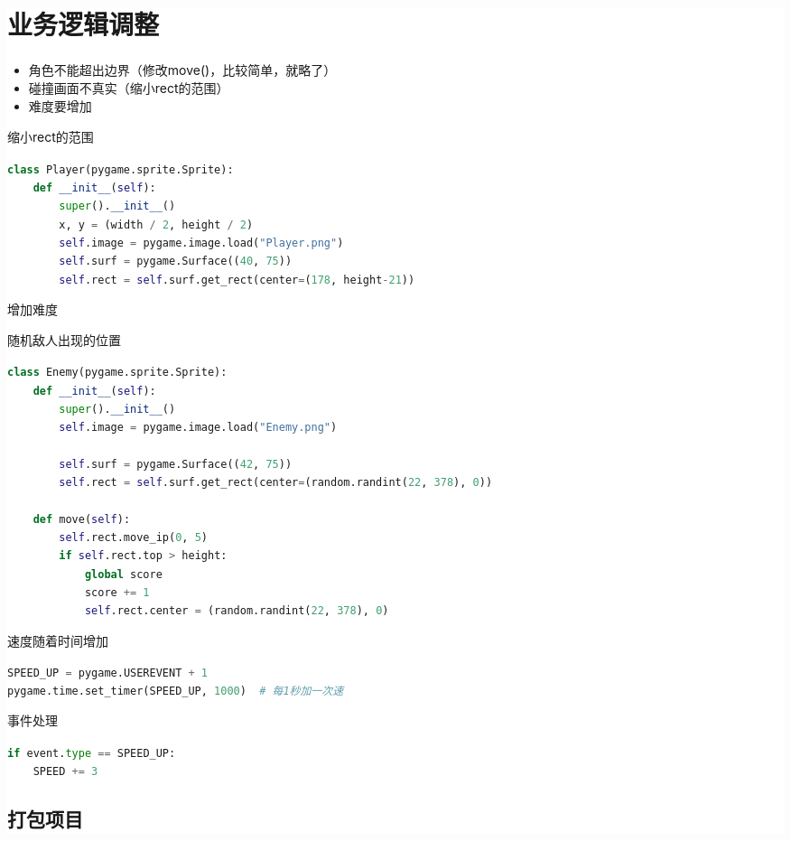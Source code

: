 # 业务逻辑调整

- 角色不能超出边界（修改move()，比较简单，就略了）
- 碰撞画面不真实（缩小rect的范围）
- 难度要增加

缩小rect的范围

```python
class Player(pygame.sprite.Sprite):
    def __init__(self):
        super().__init__()
        x, y = (width / 2, height / 2)
        self.image = pygame.image.load("Player.png")
        self.surf = pygame.Surface((40, 75))
        self.rect = self.surf.get_rect(center=(178, height-21))
```

增加难度

随机敌人出现的位置

```python
class Enemy(pygame.sprite.Sprite):
    def __init__(self):
        super().__init__()
        self.image = pygame.image.load("Enemy.png")

        self.surf = pygame.Surface((42, 75))
        self.rect = self.surf.get_rect(center=(random.randint(22, 378), 0))

    def move(self):
        self.rect.move_ip(0, 5)
        if self.rect.top > height:
            global score
            score += 1
            self.rect.center = (random.randint(22, 378), 0)
```

速度随着时间增加

```python
SPEED_UP = pygame.USEREVENT + 1
pygame.time.set_timer(SPEED_UP, 1000)  # 每1秒加一次速
```

事件处理

```python
if event.type == SPEED_UP:
    SPEED += 3
```

## 打包项目
